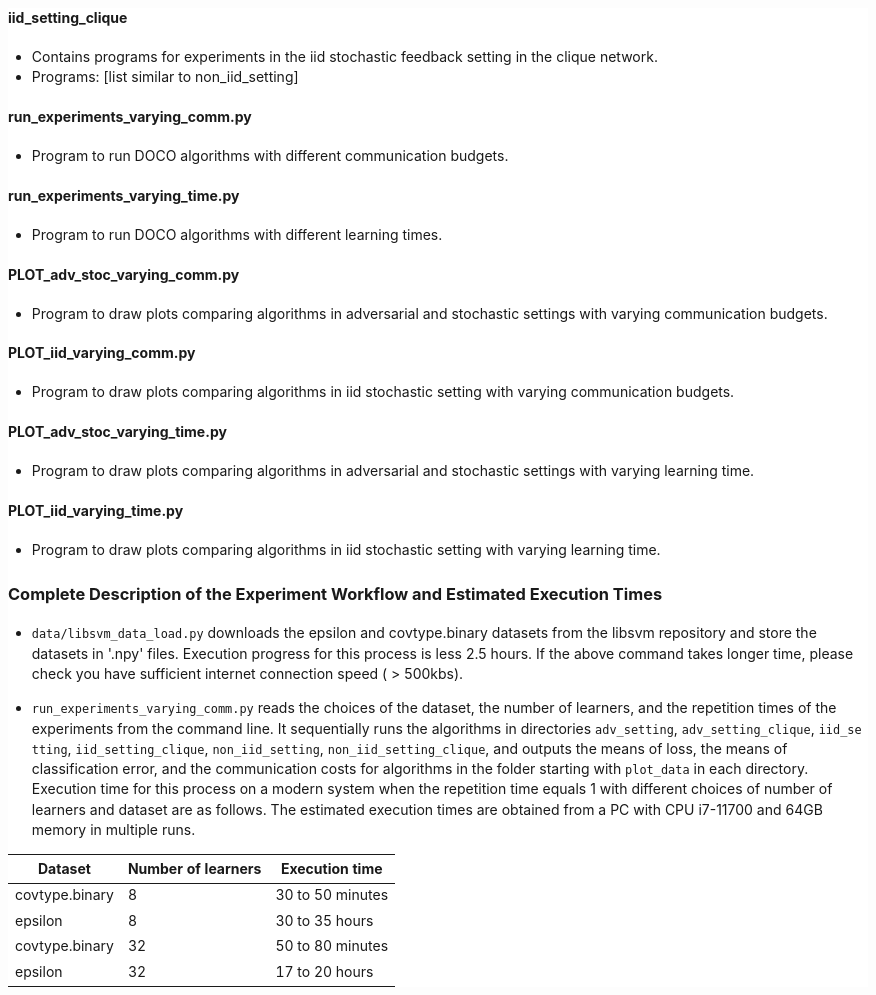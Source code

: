 #### iid_setting_clique
- Contains programs for experiments in the iid stochastic feedback setting in the clique network.
- Programs: [list similar to non_iid_setting]

#### run_experiments_varying_comm.py
- Program to run DOCO algorithms with different communication budgets.

#### run_experiments_varying_time.py
- Program to run DOCO algorithms with different learning times.

#### PLOT_adv_stoc_varying_comm.py
- Program to draw plots comparing algorithms in adversarial and stochastic settings with varying communication budgets.

#### PLOT_iid_varying_comm.py
- Program to draw plots comparing algorithms in iid stochastic setting with varying communication budgets.

#### PLOT_adv_stoc_varying_time.py
- Program to draw plots comparing algorithms in adversarial and stochastic settings with varying learning time.

#### PLOT_iid_varying_time.py
- Program to draw plots comparing algorithms in iid stochastic setting with varying learning time.



### Complete Description of the Experiment Workflow and Estimated Execution Times

- `data/libsvm_data_load.py` downloads the epsilon and covtype.binary datasets from the libsvm repository and store the datasets in '.npy' files. Execution progress for this process is less 2.5 hours. If the above command takes longer time, please check you have sufficient internet connection speed ( > 500kbs).

- `run_experiments_varying_comm.py` reads the choices of the dataset, the number of learners, and the repetition times of the experiments from the command line. It sequentially runs the algorithms in directories `adv_setting`, `adv_setting_clique`, `iid_setting`, `iid_setting_clique`, `non_iid_setting`, `non_iid_setting_clique`, and outputs the means of loss, the means of classification error, and the communication costs for algorithms in the folder starting with `plot_data` in each directory. Execution time for this process on a modern system when the repetition time equals 1 with different choices of number of learners and dataset are as follows. The estimated execution times are obtained from a PC with CPU i7-11700 and 64GB memory in multiple runs.

| Dataset        | Number of learners | Execution time   |
|----------------|--------------------|------------------|
| covtype.binary | 8                  | 30 to 50 minutes |
| epsilon        | 8                  | 30 to 35 hours   |
| covtype.binary | 32                 | 50 to 80 minutes |
| epsilon        | 32                 | 17 to 20 hours   |
